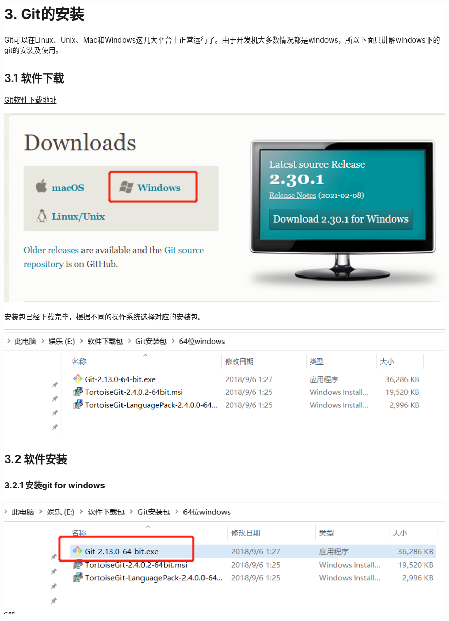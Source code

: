 # 3. Git的安装

Git可以在Linux、Unix、Mac和Windows这几大平台上正常运行了。由于开发机大多数情况都是windows，所以下面只讲解windows下的git的安装及使用。

## 3.1  软件下载

[Git软件下载地址](https://git-scm.com/download)

![image-20210303162002563](../../../图片/image-20210303162002563.png)

安装包已经下载完毕，根据不同的操作系统选择对应的安装包。

![image-20210303162251869](../../../图片/image-20210303162251869.png)

## 3.2  软件安装

### 3.2.1   安装git for windows

![image-20210303162839379](../../../图片/image-20210303162839379.png)
